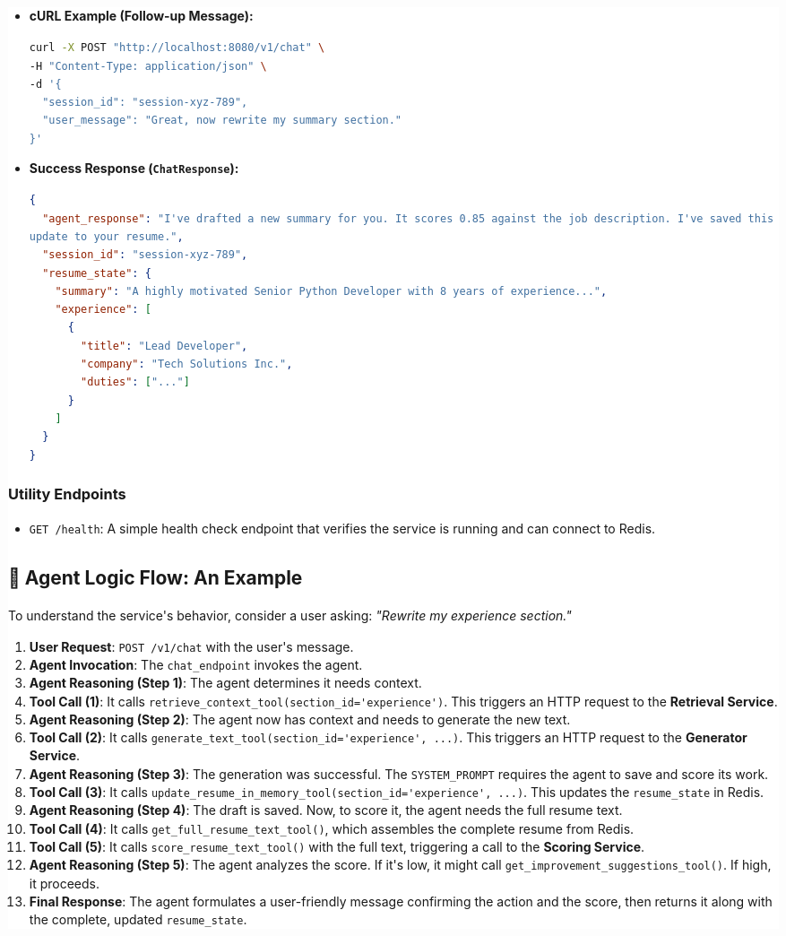 - **cURL Example (Follow-up Message):**
  ```bash
  curl -X POST "http://localhost:8080/v1/chat" \
  -H "Content-Type: application/json" \
  -d '{
    "session_id": "session-xyz-789",
    "user_message": "Great, now rewrite my summary section."
  }'
  ```

- **Success Response (`ChatResponse`):**
  ```json
  {
    "agent_response": "I've drafted a new summary for you. It scores 0.85 against the job description. I've saved this update to your resume.",
    "session_id": "session-xyz-789",
    "resume_state": {
      "summary": "A highly motivated Senior Python Developer with 8 years of experience...",
      "experience": [
        {
          "title": "Lead Developer",
          "company": "Tech Solutions Inc.",
          "duties": ["..."]
        }
      ]
    }
  }
  ```

### Utility Endpoints

- `GET /health`: A simple health check endpoint that verifies the service is running and can connect to Redis.

## 🔄 Agent Logic Flow: An Example

To understand the service's behavior, consider a user asking: *"Rewrite my experience section."*

1.  **User Request**: `POST /v1/chat` with the user's message.
2.  **Agent Invocation**: The `chat_endpoint` invokes the agent.
3.  **Agent Reasoning (Step 1)**: The agent determines it needs context.
4.  **Tool Call (1)**: It calls `retrieve_context_tool(section_id='experience')`. This triggers an HTTP request to the **Retrieval Service**.
5.  **Agent Reasoning (Step 2)**: The agent now has context and needs to generate the new text.
6.  **Tool Call (2)**: It calls `generate_text_tool(section_id='experience', ...)`. This triggers an HTTP request to the **Generator Service**.
7.  **Agent Reasoning (Step 3)**: The generation was successful. The `SYSTEM_PROMPT` requires the agent to save and score its work.
8.  **Tool Call (3)**: It calls `update_resume_in_memory_tool(section_id='experience', ...)`. This updates the `resume_state` in Redis.
9.  **Agent Reasoning (Step 4)**: The draft is saved. Now, to score it, the agent needs the full resume text.
10. **Tool Call (4)**: It calls `get_full_resume_text_tool()`, which assembles the complete resume from Redis.
11. **Tool Call (5)**: It calls `score_resume_text_tool()` with the full text, triggering a call to the **Scoring Service**.
12. **Agent Reasoning (Step 5)**: The agent analyzes the score. If it's low, it might call `get_improvement_suggestions_tool()`. If high, it proceeds.
13. **Final Response**: The agent formulates a user-friendly message confirming the action and the score, then returns it along with the complete, updated `resume_state`.

